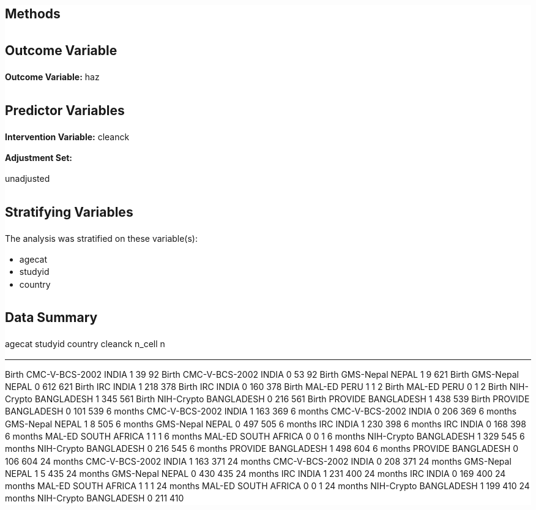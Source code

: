 





## Methods
## Outcome Variable

**Outcome Variable:** haz

## Predictor Variables

**Intervention Variable:** cleanck

**Adjustment Set:**

unadjusted

## Stratifying Variables

The analysis was stratified on these variable(s):

* agecat
* studyid
* country

## Data Summary

agecat      studyid          country        cleanck    n_cell     n
----------  ---------------  -------------  --------  -------  ----
Birth       CMC-V-BCS-2002   INDIA          1              39    92
Birth       CMC-V-BCS-2002   INDIA          0              53    92
Birth       GMS-Nepal        NEPAL          1               9   621
Birth       GMS-Nepal        NEPAL          0             612   621
Birth       IRC              INDIA          1             218   378
Birth       IRC              INDIA          0             160   378
Birth       MAL-ED           PERU           1               1     2
Birth       MAL-ED           PERU           0               1     2
Birth       NIH-Crypto       BANGLADESH     1             345   561
Birth       NIH-Crypto       BANGLADESH     0             216   561
Birth       PROVIDE          BANGLADESH     1             438   539
Birth       PROVIDE          BANGLADESH     0             101   539
6 months    CMC-V-BCS-2002   INDIA          1             163   369
6 months    CMC-V-BCS-2002   INDIA          0             206   369
6 months    GMS-Nepal        NEPAL          1               8   505
6 months    GMS-Nepal        NEPAL          0             497   505
6 months    IRC              INDIA          1             230   398
6 months    IRC              INDIA          0             168   398
6 months    MAL-ED           SOUTH AFRICA   1               1     1
6 months    MAL-ED           SOUTH AFRICA   0               0     1
6 months    NIH-Crypto       BANGLADESH     1             329   545
6 months    NIH-Crypto       BANGLADESH     0             216   545
6 months    PROVIDE          BANGLADESH     1             498   604
6 months    PROVIDE          BANGLADESH     0             106   604
24 months   CMC-V-BCS-2002   INDIA          1             163   371
24 months   CMC-V-BCS-2002   INDIA          0             208   371
24 months   GMS-Nepal        NEPAL          1               5   435
24 months   GMS-Nepal        NEPAL          0             430   435
24 months   IRC              INDIA          1             231   400
24 months   IRC              INDIA          0             169   400
24 months   MAL-ED           SOUTH AFRICA   1               1     1
24 months   MAL-ED           SOUTH AFRICA   0               0     1
24 months   NIH-Crypto       BANGLADESH     1             199   410
24 months   NIH-Crypto       BANGLADESH     0             211   410